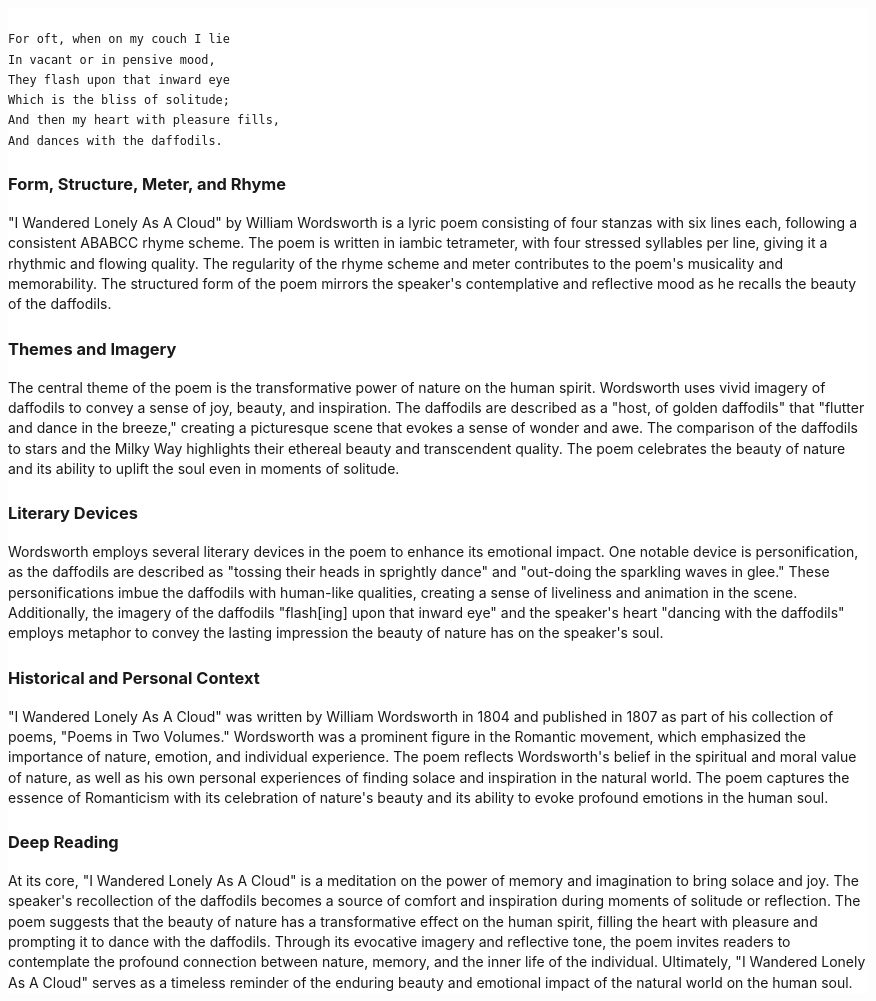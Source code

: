 ```

For oft, when on my couch I lie
In vacant or in pensive mood,
They flash upon that inward eye
Which is the bliss of solitude;
And then my heart with pleasure fills,
And dances with the daffodils.
```

### Form, Structure, Meter, and Rhyme

"I Wandered Lonely As A Cloud" by William Wordsworth is a lyric poem consisting of four stanzas with six lines each, following a consistent ABABCC rhyme scheme. The poem is written in iambic tetrameter, with four stressed syllables per line, giving it a rhythmic and flowing quality. The regularity of the rhyme scheme and meter contributes to the poem's musicality and memorability. The structured form of the poem mirrors the speaker's contemplative and reflective mood as he recalls the beauty of the daffodils.

### Themes and Imagery

The central theme of the poem is the transformative power of nature on the human spirit. Wordsworth uses vivid imagery of daffodils to convey a sense of joy, beauty, and inspiration. The daffodils are described as a "host, of golden daffodils" that "flutter and dance in the breeze," creating a picturesque scene that evokes a sense of wonder and awe. The comparison of the daffodils to stars and the Milky Way highlights their ethereal beauty and transcendent quality. The poem celebrates the beauty of nature and its ability to uplift the soul even in moments of solitude.

### Literary Devices

Wordsworth employs several literary devices in the poem to enhance its emotional impact. One notable device is personification, as the daffodils are described as "tossing their heads in sprightly dance" and "out-doing the sparkling waves in glee." These personifications imbue the daffodils with human-like qualities, creating a sense of liveliness and animation in the scene. Additionally, the imagery of the daffodils "flash[ing] upon that inward eye" and the speaker's heart "dancing with the daffodils" employs metaphor to convey the lasting impression the beauty of nature has on the speaker's soul.

### Historical and Personal Context

"I Wandered Lonely As A Cloud" was written by William Wordsworth in 1804 and published in 1807 as part of his collection of poems, "Poems in Two Volumes." Wordsworth was a prominent figure in the Romantic movement, which emphasized the importance of nature, emotion, and individual experience. The poem reflects Wordsworth's belief in the spiritual and moral value of nature, as well as his own personal experiences of finding solace and inspiration in the natural world. The poem captures the essence of Romanticism with its celebration of nature's beauty and its ability to evoke profound emotions in the human soul.

### Deep Reading

At its core, "I Wandered Lonely As A Cloud" is a meditation on the power of memory and imagination to bring solace and joy. The speaker's recollection of the daffodils becomes a source of comfort and inspiration during moments of solitude or reflection. The poem suggests that the beauty of nature has a transformative effect on the human spirit, filling the heart with pleasure and prompting it to dance with the daffodils. Through its evocative imagery and reflective tone, the poem invites readers to contemplate the profound connection between nature, memory, and the inner life of the individual. Ultimately, "I Wandered Lonely As A Cloud" serves as a timeless reminder of the enduring beauty and emotional impact of the natural world on the human soul.
